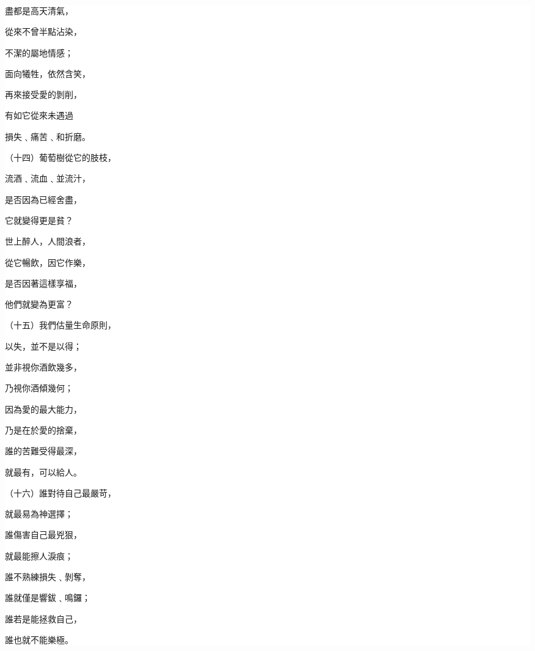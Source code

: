 盡都是高天清氣，

從來不曾半點沾染，

不潔的屬地情感；

面向犧牲，依然含笑，

再來接受愛的剝削，

有如它從來未遇過

損失﹑痛苦﹑和折磨。

（十四）葡萄樹從它的肢枝，

流酒﹑流血﹑並流汁，

是否因為已經舍盡，

它就變得更是貧？

世上醉人，人間浪者，

從它暢飲，因它作樂，

是否因著這樣享福，

他們就變為更富？

（十五）我們估量生命原則，

以失，並不是以得；

並非視你酒飲幾多，

乃視你酒傾幾何；

因為愛的最大能力，

乃是在於愛的捨棄，

誰的苦難受得最深，

就最有，可以給人。

（十六）誰對待自己最嚴苛，

就最易為神選擇；

誰傷害自己最兇狠，

就最能擦人淚痕；

誰不熟練損失﹑剝奪，

誰就僅是響鈸﹑鳴鑼；

誰若是能拯救自己，

誰也就不能樂極。

